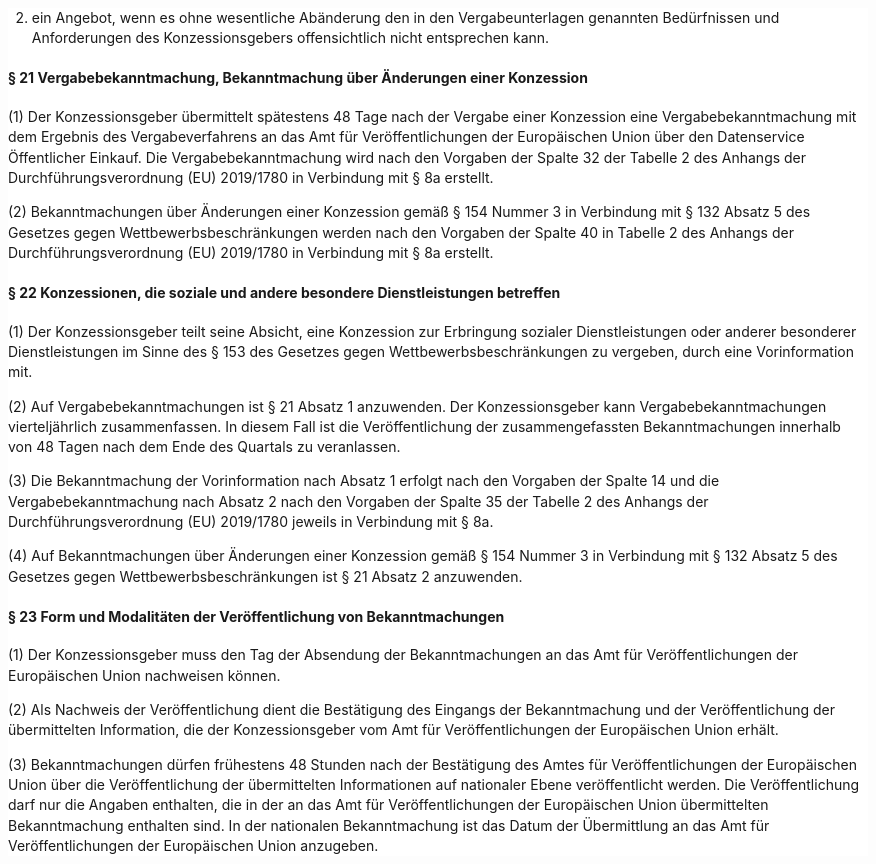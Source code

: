 



2.  ein Angebot, wenn es ohne wesentliche Abänderung den in den Vergabeunterlagen genannten Bedürfnissen und Anforderungen des Konzessionsgebers offensichtlich nicht entsprechen kann.





#### § 21 Vergabebekanntmachung, Bekanntmachung über Änderungen einer Konzession

(1) Der Konzessionsgeber übermittelt spätestens 48 Tage nach der Vergabe einer Konzession eine Vergabebekanntmachung mit dem Ergebnis des Vergabeverfahrens an das Amt für Veröffentlichungen der Europäischen Union über den Datenservice Öffentlicher Einkauf. Die Vergabebekanntmachung wird nach den Vorgaben der Spalte 32 der Tabelle 2 des Anhangs der Durchführungsverordnung (EU) 2019/1780 in Verbindung mit § 8a erstellt.

(2) Bekanntmachungen über Änderungen einer Konzession gemäß § 154 Nummer 3 in Verbindung mit § 132 Absatz 5 des Gesetzes gegen Wettbewerbsbeschränkungen werden nach den Vorgaben der Spalte 40 in Tabelle 2 des Anhangs der Durchführungsverordnung (EU) 2019/1780 in Verbindung mit § 8a erstellt.


#### § 22 Konzessionen, die soziale und andere besondere Dienstleistungen betreffen

(1) Der Konzessionsgeber teilt seine Absicht, eine Konzession zur Erbringung sozialer Dienstleistungen oder anderer besonderer Dienstleistungen im Sinne des § 153 des Gesetzes gegen Wettbewerbsbeschränkungen zu vergeben, durch eine Vorinformation mit.

(2) Auf Vergabebekanntmachungen ist § 21 Absatz 1 anzuwenden. Der Konzessionsgeber kann Vergabebekanntmachungen vierteljährlich zusammenfassen. In diesem Fall ist die Veröffentlichung der zusammengefassten Bekanntmachungen innerhalb von 48 Tagen nach dem Ende des Quartals zu veranlassen.

(3) Die Bekanntmachung der Vorinformation nach Absatz 1 erfolgt nach den Vorgaben der Spalte 14 und die Vergabebekanntmachung nach Absatz 2 nach den Vorgaben der Spalte 35 der Tabelle 2 des Anhangs der Durchführungsverordnung (EU) 2019/1780 jeweils in Verbindung mit § 8a.

(4) Auf Bekanntmachungen über Änderungen einer Konzession gemäß § 154 Nummer 3 in Verbindung mit § 132 Absatz 5 des Gesetzes gegen Wettbewerbsbeschränkungen ist § 21 Absatz 2 anzuwenden.


#### § 23 Form und Modalitäten der Veröffentlichung von Bekanntmachungen

(1) Der Konzessionsgeber muss den Tag der Absendung der Bekanntmachungen an das Amt für Veröffentlichungen der Europäischen Union nachweisen können.

(2) Als Nachweis der Veröffentlichung dient die Bestätigung des Eingangs der Bekanntmachung und der Veröffentlichung der übermittelten Information, die der Konzessionsgeber vom Amt für Veröffentlichungen der Europäischen Union erhält.

(3) Bekanntmachungen dürfen frühestens 48 Stunden nach der Bestätigung des Amtes für Veröffentlichungen der Europäischen Union über die Veröffentlichung der übermittelten Informationen auf nationaler Ebene veröffentlicht werden. Die Veröffentlichung darf nur die Angaben enthalten, die in der an das Amt für Veröffentlichungen der Europäischen Union übermittelten Bekanntmachung enthalten sind. In der nationalen Bekanntmachung ist das Datum der Übermittlung an das Amt für Veröffentlichungen der Europäischen Union anzugeben.
